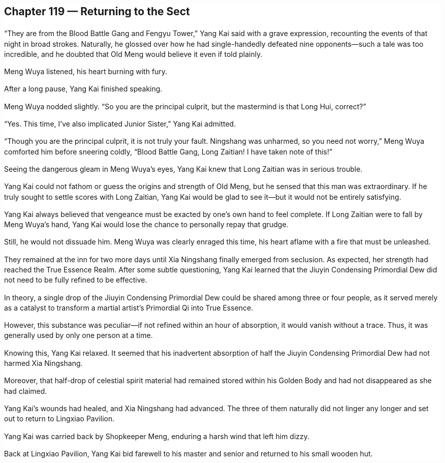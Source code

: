 ## Chapter 119 — Returning to the Sect

“They are from the Blood Battle Gang and Fengyu Tower,” Yang Kai said with a grave expression, recounting the events of that night in broad strokes. Naturally, he glossed over how he had single-handedly defeated nine opponents—such a tale was too incredible, and he doubted that Old Meng would believe it even if told plainly.

Meng Wuya listened, his heart burning with fury.

After a long pause, Yang Kai finished speaking.

Meng Wuya nodded slightly. “So you are the principal culprit, but the mastermind is that Long Hui, correct?”

“Yes. This time, I’ve also implicated Junior Sister,” Yang Kai admitted.

“Though you are the principal culprit, it is not truly your fault. Ningshang was unharmed, so you need not worry,” Meng Wuya comforted him before sneering coldly, “Blood Battle Gang, Long Zaitian! I have taken note of this!”

Seeing the dangerous gleam in Meng Wuya’s eyes, Yang Kai knew that Long Zaitian was in serious trouble.

Yang Kai could not fathom or guess the origins and strength of Old Meng, but he sensed that this man was extraordinary. If he truly sought to settle scores with Long Zaitian, Yang Kai would be glad to see it—but it would not be entirely satisfying.

Yang Kai always believed that vengeance must be exacted by one’s own hand to feel complete. If Long Zaitian were to fall by Meng Wuya’s hand, Yang Kai would lose the chance to personally repay that grudge.

Still, he would not dissuade him. Meng Wuya was clearly enraged this time, his heart aflame with a fire that must be unleashed.

They remained at the inn for two more days until Xia Ningshang finally emerged from seclusion. As expected, her strength had reached the True Essence Realm. After some subtle questioning, Yang Kai learned that the Jiuyin Condensing Primordial Dew did not need to be fully refined to be effective.

In theory, a single drop of the Jiuyin Condensing Primordial Dew could be shared among three or four people, as it served merely as a catalyst to transform a martial artist’s Primordial Qi into True Essence.

However, this substance was peculiar—if not refined within an hour of absorption, it would vanish without a trace. Thus, it was generally used by only one person at a time.

Knowing this, Yang Kai relaxed. It seemed that his inadvertent absorption of half the Jiuyin Condensing Primordial Dew had not harmed Xia Ningshang.

Moreover, that half-drop of celestial spirit material had remained stored within his Golden Body and had not disappeared as she had claimed.

Yang Kai’s wounds had healed, and Xia Ningshang had advanced. The three of them naturally did not linger any longer and set out to return to Lingxiao Pavilion.

Yang Kai was carried back by Shopkeeper Meng, enduring a harsh wind that left him dizzy.

Back at Lingxiao Pavilion, Yang Kai bid farewell to his master and senior and returned to his small wooden hut.
